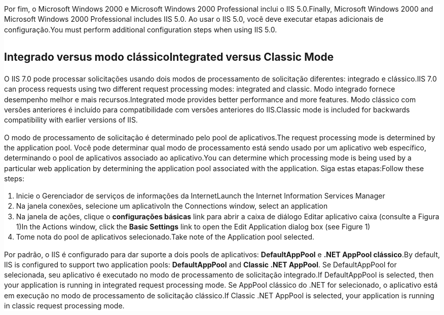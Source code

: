 <span data-ttu-id="dc449-127">Por fim, o Microsoft Windows 2000 e Microsoft Windows 2000 Professional inclui o IIS 5.0.</span><span class="sxs-lookup"><span data-stu-id="dc449-127">Finally, Microsoft Windows 2000 and Microsoft Windows 2000 Professional includes IIS 5.0.</span></span> <span data-ttu-id="dc449-128">Ao usar o IIS 5.0, você deve executar etapas adicionais de configuração.</span><span class="sxs-lookup"><span data-stu-id="dc449-128">You must perform additional configuration steps when using IIS 5.0.</span></span>

## <a name="integrated-versus-classic-mode"></a><span data-ttu-id="dc449-129">Integrado versus modo clássico</span><span class="sxs-lookup"><span data-stu-id="dc449-129">Integrated versus Classic Mode</span></span>

<span data-ttu-id="dc449-130">O IIS 7.0 pode processar solicitações usando dois modos de processamento de solicitação diferentes: integrado e clássico.</span><span class="sxs-lookup"><span data-stu-id="dc449-130">IIS 7.0 can process requests using two different request processing modes: integrated and classic.</span></span> <span data-ttu-id="dc449-131">Modo integrado fornece desempenho melhor e mais recursos.</span><span class="sxs-lookup"><span data-stu-id="dc449-131">Integrated mode provides better performance and more features.</span></span> <span data-ttu-id="dc449-132">Modo clássico com versões anteriores é incluído para compatibilidade com versões anteriores do IIS.</span><span class="sxs-lookup"><span data-stu-id="dc449-132">Classic mode is included for backwards compatibility with earlier versions of IIS.</span></span>

<span data-ttu-id="dc449-133">O modo de processamento de solicitação é determinado pelo pool de aplicativos.</span><span class="sxs-lookup"><span data-stu-id="dc449-133">The request processing mode is determined by the application pool.</span></span> <span data-ttu-id="dc449-134">Você pode determinar qual modo de processamento está sendo usado por um aplicativo web específico, determinando o pool de aplicativos associado ao aplicativo.</span><span class="sxs-lookup"><span data-stu-id="dc449-134">You can determine which processing mode is being used by a particular web application by determining the application pool associated with the application.</span></span> <span data-ttu-id="dc449-135">Siga estas etapas:</span><span class="sxs-lookup"><span data-stu-id="dc449-135">Follow these steps:</span></span>

1. <span data-ttu-id="dc449-136">Inicie o Gerenciador de serviços de informações da Internet</span><span class="sxs-lookup"><span data-stu-id="dc449-136">Launch the Internet Information Services Manager</span></span>
2. <span data-ttu-id="dc449-137">Na janela conexões, selecione um aplicativo</span><span class="sxs-lookup"><span data-stu-id="dc449-137">In the Connections window, select an application</span></span>
3. <span data-ttu-id="dc449-138">Na janela de ações, clique o **configurações básicas** link para abrir a caixa de diálogo Editar aplicativo caixa (consulte a Figura 1)</span><span class="sxs-lookup"><span data-stu-id="dc449-138">In the Actions window, click the **Basic Settings** link to open the Edit Application dialog box (see Figure 1)</span></span>
4. <span data-ttu-id="dc449-139">Tome nota do pool de aplicativos selecionado.</span><span class="sxs-lookup"><span data-stu-id="dc449-139">Take note of the Application pool selected.</span></span>

<span data-ttu-id="dc449-140">Por padrão, o IIS é configurado para dar suporte a dois pools de aplicativos: **DefaultAppPool** e **.NET AppPool clássico**.</span><span class="sxs-lookup"><span data-stu-id="dc449-140">By default, IIS is configured to support two application pools: **DefaultAppPool** and **Classic .NET AppPool**.</span></span> <span data-ttu-id="dc449-141">Se DefaultAppPool for selecionada, seu aplicativo é executado no modo de processamento de solicitação integrado.</span><span class="sxs-lookup"><span data-stu-id="dc449-141">If DefaultAppPool is selected, then your application is running in integrated request processing mode.</span></span> <span data-ttu-id="dc449-142">Se AppPool clássico do .NET for selecionado, o aplicativo está em execução no modo de processamento de solicitação clássico.</span><span class="sxs-lookup"><span data-stu-id="dc449-142">If Classic .NET AppPool is selected, your application is running in classic request processing mode.</span></span>
